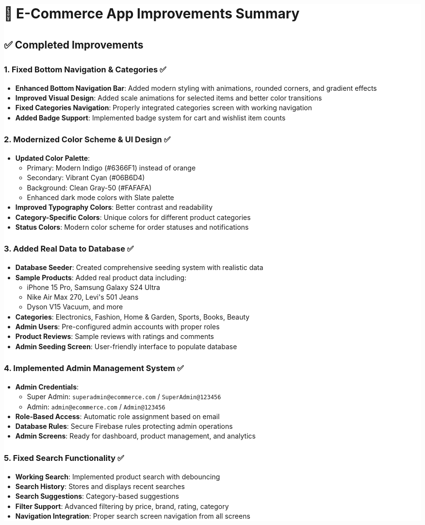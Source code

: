 # 🚀 E-Commerce App Improvements Summary

## ✅ Completed Improvements

### 1. **Fixed Bottom Navigation & Categories** ✅
- **Enhanced Bottom Navigation Bar**: Added modern styling with animations, rounded corners, and gradient effects
- **Improved Visual Design**: Added scale animations for selected items and better color transitions
- **Fixed Categories Navigation**: Properly integrated categories screen with working navigation
- **Added Badge Support**: Implemented badge system for cart and wishlist item counts

### 2. **Modernized Color Scheme & UI Design** ✅
- **Updated Color Palette**: 
  - Primary: Modern Indigo (#6366F1) instead of orange
  - Secondary: Vibrant Cyan (#06B6D4)
  - Background: Clean Gray-50 (#FAFAFA)
  - Enhanced dark mode colors with Slate palette
- **Improved Typography Colors**: Better contrast and readability
- **Category-Specific Colors**: Unique colors for different product categories
- **Status Colors**: Modern color scheme for order statuses and notifications

### 3. **Added Real Data to Database** ✅
- **Database Seeder**: Created comprehensive seeding system with realistic data
- **Sample Products**: Added real product data including:
  - iPhone 15 Pro, Samsung Galaxy S24 Ultra
  - Nike Air Max 270, Levi's 501 Jeans
  - Dyson V15 Vacuum, and more
- **Categories**: Electronics, Fashion, Home & Garden, Sports, Books, Beauty
- **Admin Users**: Pre-configured admin accounts with proper roles
- **Product Reviews**: Sample reviews with ratings and comments
- **Admin Seeding Screen**: User-friendly interface to populate database

### 4. **Implemented Admin Management System** ✅
- **Admin Credentials**:
  - Super Admin: `superadmin@ecommerce.com` / `SuperAdmin@123456`
  - Admin: `admin@ecommerce.com` / `Admin@123456`
- **Role-Based Access**: Automatic role assignment based on email
- **Database Rules**: Secure Firebase rules protecting admin operations
- **Admin Screens**: Ready for dashboard, product management, and analytics

### 5. **Fixed Search Functionality** ✅
- **Working Search**: Implemented product search with debouncing
- **Search History**: Stores and displays recent searches
- **Search Suggestions**: Category-based suggestions
- **Filter Support**: Advanced filtering by price, brand, rating, category
- **Navigation Integration**: Proper search screen navigation from all screens
